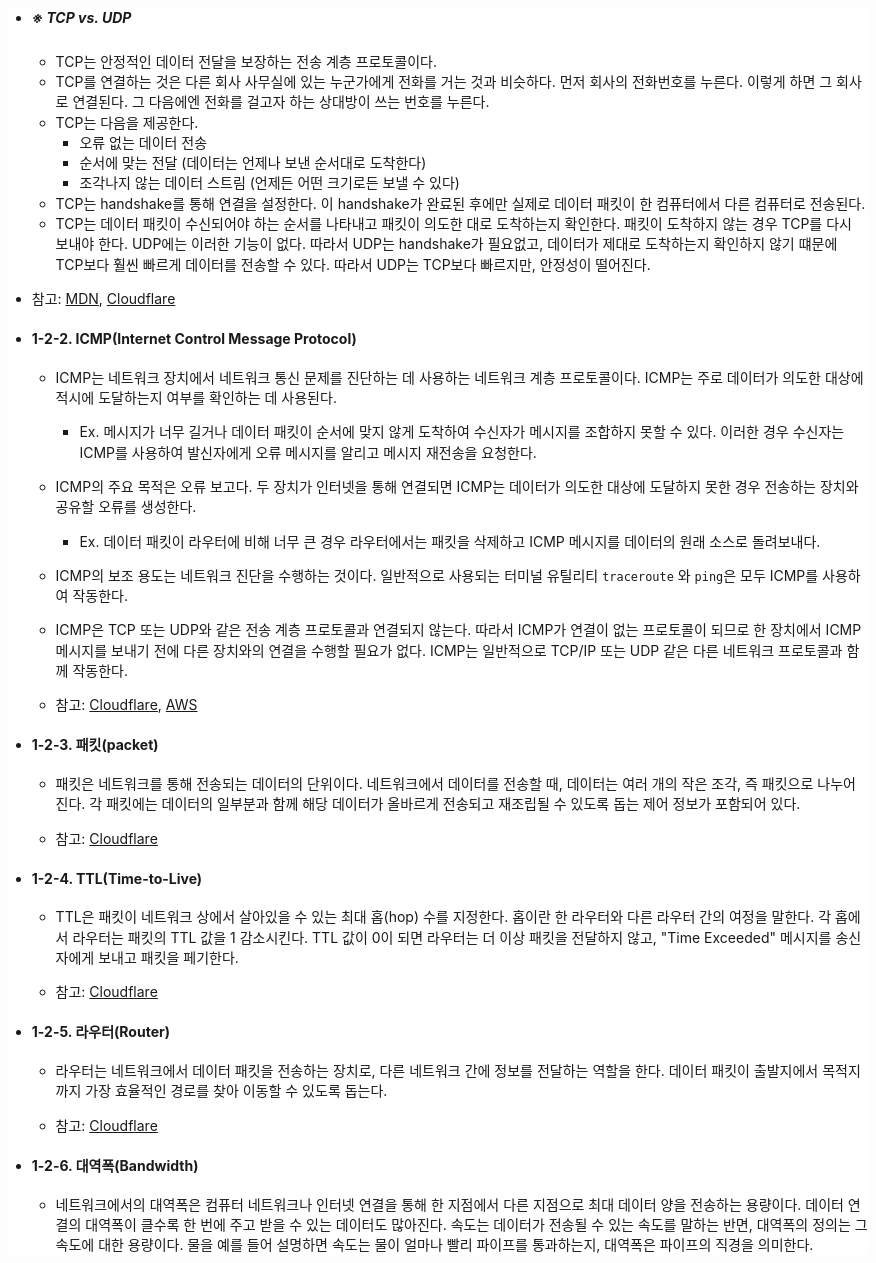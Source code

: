   - ##### ※ TCP vs. UDP

    - TCP는 안정적인 데이터 전달을 보장하는 전송 계층 프로토콜이다.
    - TCP를 연결하는 것은 다른 회사 사무실에 있는 누군가에게 전화를 거는 것과 비슷하다. 먼저 회사의 전화번호를 누른다. 이렇게 하면 그 회사로 연결된다. 그 다음에엔 전화를 걸고자 하는 상대방이 쓰는 번호를 누른다.
    - TCP는 다음을 제공한다.
      - 오류 없는 데이터 전송
      - 순서에 맞는 전달 (데이터는 언제나 보낸 순서대로 도착한다)
      - 조각나지 않는 데이터 스트림 (언제든 어떤 크기로든 보낼 수 있다)
    - TCP는 handshake를 통해 연결을 설정한다. 이 handshake가 완료된 후에만 실제로 데이터 패킷이 한 컴퓨터에서 다른 컴퓨터로 전송된다.
    - TCP는 데이터 패킷이 수신되어야 하는 순서를 나타내고 패킷이 의도한 대로 도착하는지 확인한다. 패킷이 도착하지 않는 경우 TCP를 다시 보내야 한다. UDP에는 이러한 기능이 없다. 따라서 UDP는 handshake가 필요없고, 데이터가 제대로 도착하는지 확인하지 않기 떄문에 TCP보다 훨씬 빠르게 데이터를 전송할 수 있다. 따라서 UDP는 TCP보다 빠르지만, 안정성이 떨어진다.

  - 참고: [MDN](https://developer.mozilla.org/ko/docs/Glossary/UDP), [Cloudflare](https://www.cloudflare.com/ko-kr/learning/ddos/glossary/user-datagram-protocol-udp/)

  - #### 1-2-2. ICMP(Internet Control Message Protocol)

    - ICMP는 네트워크 장치에서 네트워크 통신 문제를 진단하는 데 사용하는 네트워크 계층 프로토콜이다. ICMP는 주로 데이터가 의도한 대상에 적시에 도달하는지 여부를 확인하는 데 사용된다.
      - Ex. 메시지가 너무 길거나 데이터 패킷이 순서에 맞지 않게 도착하여 수신자가 메시지를 조합하지 못할 수 있다. 이러한 경우 수신자는 ICMP를 사용하여 발신자에게 오류 메시지를 알리고 메시지 재전송을 요청한다.
    - ICMP의 주요 목적은 오류 보고다. 두 장치가 인터넷을 통해 연결되면 ICMP는 데이터가 의도한 대상에 도달하지 못한 경우 전송하는 장치와 공유할 오류를 생성한다.
      - Ex. 데이터 패킷이 라우터에 비해 너무 큰 경우 라우터에서는 패킷을 삭제하고 ICMP 메시지를 데이터의 원래 소스로 돌려보내다.
    - ICMP의 보조 용도는 네트워크 진단을 수행하는 것이다. 일반적으로 사용되는 터미널 유틸리티 `traceroute` 와 `ping`은 모두 ICMP를 사용하여 작동한다.
    - ICMP은 TCP 또는 UDP와 같은 전송 계층 프로토콜과 연결되지 않는다. 따라서 ICMP가 연결이 없는 프로토콜이 되므로 한 장치에서 ICMP 메시지를 보내기 전에 다른 장치와의 연결을 수행할 필요가 없다. ICMP는 일반적으로 TCP/IP 또는 UDP 같은 다른 네트워크 프로토콜과 함께 작동한다.

    - 참고: [Cloudflare](https://www.cloudflare.com/ko-kr/learning/ddos/glossary/internet-control-message-protocol-icmp/), [AWS](https://aws.amazon.com/ko/what-is/icmp/)

  - #### 1-2-3. 패킷(packet)

    - 패킷은 네트워크를 통해 전송되는 데이터의 단위이다. 네트워크에서 데이터를 전송할 때, 데이터는 여러 개의 작은 조각, 즉 패킷으로 나누어진다. 각 패킷에는 데이터의 일부분과 함께 해당 데이터가 올바르게 전송되고 재조립될 수 있도록 돕는 제어 정보가 포함되어 있다.

    - 참고: [Cloudflare](https://www.cloudflare.com/ko-kr/learning/network-layer/what-is-a-packet/)

  - #### 1-2-4. TTL(Time-to-Live)

    - TTL은 패킷이 네트워크 상에서 살아있을 수 있는 최대 홉(hop) 수를 지정한다. 홉이란 한 라우터와 다른 라우터 간의 여정을 말한다. 각 홉에서 라우터는 패킷의 TTL 값을 1 감소시킨다. TTL 값이 0이 되면 라우터는 더 이상 패킷을 전달하지 않고, "Time Exceeded" 메시지를 송신자에게 보내고 패킷을 페기한다.

    - 참고: [Cloudflare](https://www.cloudflare.com/ko-kr/learning/cdn/glossary/time-to-live-ttl/)

  - #### 1-2-5. 라우터(Router)

    - 라우터는 네트워크에서 데이터 패킷을 전송하는 장치로, 다른 네트워크 간에 정보를 전달하는 역할을 한다. 데이터 패킷이 출발지에서 목적지까지 가장 효율적인 경로를 찾아 이동할 수 있도록 돕는다.

    - 참고: [Cloudflare](https://www.cloudflare.com/ko-kr/learning/network-layer/what-is-a-router/)

  - #### 1-2-6. 대역폭(Bandwidth)

    - 네트워크에서의 대역폭은 컴퓨터 네트워크나 인터넷 연결을 통해 한 지점에서 다른 지점으로 최대 데이터 양을 전송하는 용량이다. 데이터 연결의 대역폭이 클수록 한 번에 주고 받을 수 있는 데이터도 많아진다. 속도는 데이터가 전송될 수 있는 속도를 말하는 반면, 대역폭의 정의는 그 속도에 대한 용량이다. 물을 예를 들어 설명하면 속도는 물이 얼마나 빨리 파이프를 통과하는지, 대역폭은 파이프의 직경을 의미한다.
